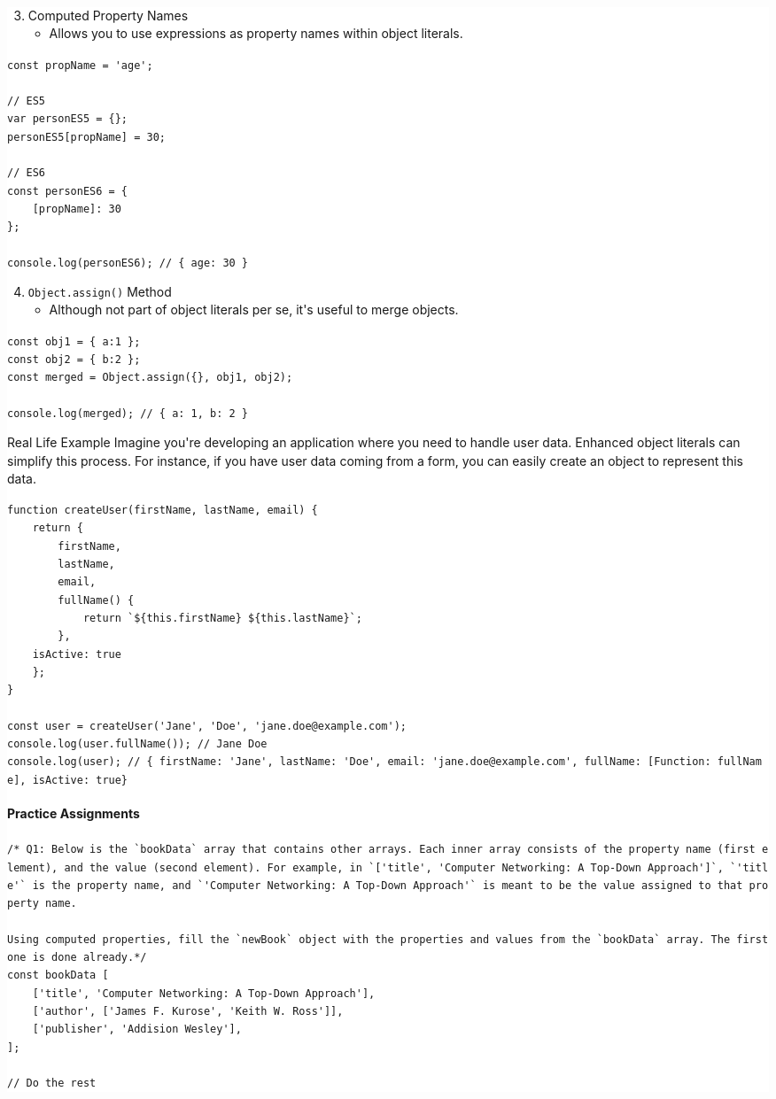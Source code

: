 3. Computed Property Names
	* Allows you to use expressions as property names within object literals.
```JS file:computed-property-example fold
const propName = 'age';

// ES5
var personES5 = {};
personES5[propName] = 30;

// ES6
const personES6 = {
	[propName]: 30
};

console.log(personES6); // { age: 30 }
```

4. `Object.assign()` Method
	* Although not part of object literals per se, it's useful to merge objects.
```JS file:object-assign-example fold
const obj1 = { a:1 };
const obj2 = { b:2 };
const merged = Object.assign({}, obj1, obj2);

console.log(merged); // { a: 1, b: 2 }
```

Real Life Example
Imagine you're developing an application where you need to handle user data. Enhanced object literals can simplify this process. For instance, if you have user data coming from a form, you can easily create an object to represent this data.
```JS file:real-life-example fold
function createUser(firstName, lastName, email) {
	return {
		firstName,
		lastName,
		email,
		fullName() {
			return `${this.firstName} ${this.lastName}`;
		},
	isActive: true
	};
}

const user = createUser('Jane', 'Doe', 'jane.doe@example.com');
console.log(user.fullName()); // Jane Doe
console.log(user); // { firstName: 'Jane', lastName: 'Doe', email: 'jane.doe@example.com', fullName: [Function: fullName], isActive: true}
```
#### Practice Assignments
```JS file:practice-assignments-9 fold
/* Q1: Below is the `bookData` array that contains other arrays. Each inner array consists of the property name (first element), and the value (second element). For example, in `['title', 'Computer Networking: A Top-Down Approach']`, `'title'` is the property name, and `'Computer Networking: A Top-Down Approach'` is meant to be the value assigned to that property name.

Using computed properties, fill the `newBook` object with the properties and values from the `bookData` array. The first one is done already.*/
const bookData [
	['title', 'Computer Networking: A Top-Down Approach'],
	['author', ['James F. Kurose', 'Keith W. Ross']],
	['publisher', 'Addision Wesley'],
];

// Do the rest
```